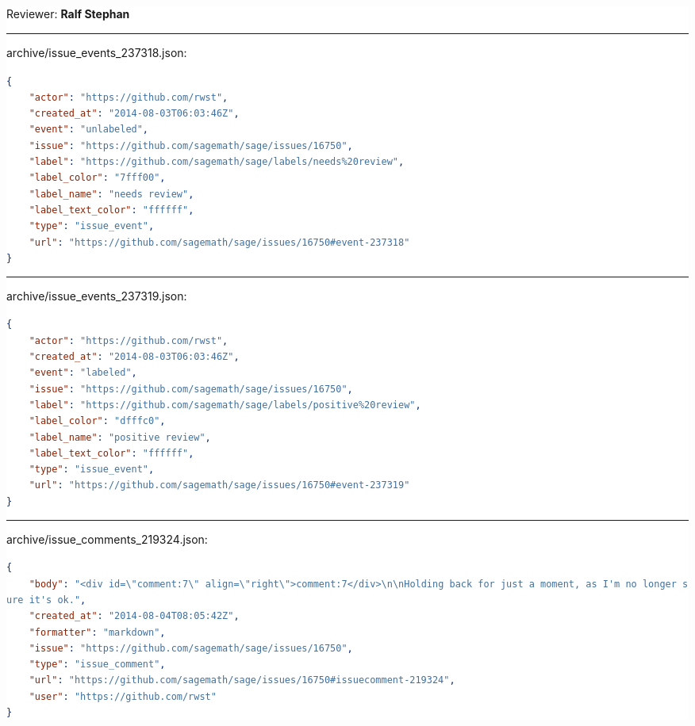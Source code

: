 Reviewer: **Ralf Stephan**



---

archive/issue_events_237318.json:
```json
{
    "actor": "https://github.com/rwst",
    "created_at": "2014-08-03T06:03:46Z",
    "event": "unlabeled",
    "issue": "https://github.com/sagemath/sage/issues/16750",
    "label": "https://github.com/sagemath/sage/labels/needs%20review",
    "label_color": "7fff00",
    "label_name": "needs review",
    "label_text_color": "ffffff",
    "type": "issue_event",
    "url": "https://github.com/sagemath/sage/issues/16750#event-237318"
}
```



---

archive/issue_events_237319.json:
```json
{
    "actor": "https://github.com/rwst",
    "created_at": "2014-08-03T06:03:46Z",
    "event": "labeled",
    "issue": "https://github.com/sagemath/sage/issues/16750",
    "label": "https://github.com/sagemath/sage/labels/positive%20review",
    "label_color": "dfffc0",
    "label_name": "positive review",
    "label_text_color": "ffffff",
    "type": "issue_event",
    "url": "https://github.com/sagemath/sage/issues/16750#event-237319"
}
```



---

archive/issue_comments_219324.json:
```json
{
    "body": "<div id=\"comment:7\" align=\"right\">comment:7</div>\n\nHolding back for just a moment, as I'm no longer sure it's ok.",
    "created_at": "2014-08-04T08:05:42Z",
    "formatter": "markdown",
    "issue": "https://github.com/sagemath/sage/issues/16750",
    "type": "issue_comment",
    "url": "https://github.com/sagemath/sage/issues/16750#issuecomment-219324",
    "user": "https://github.com/rwst"
}
```
